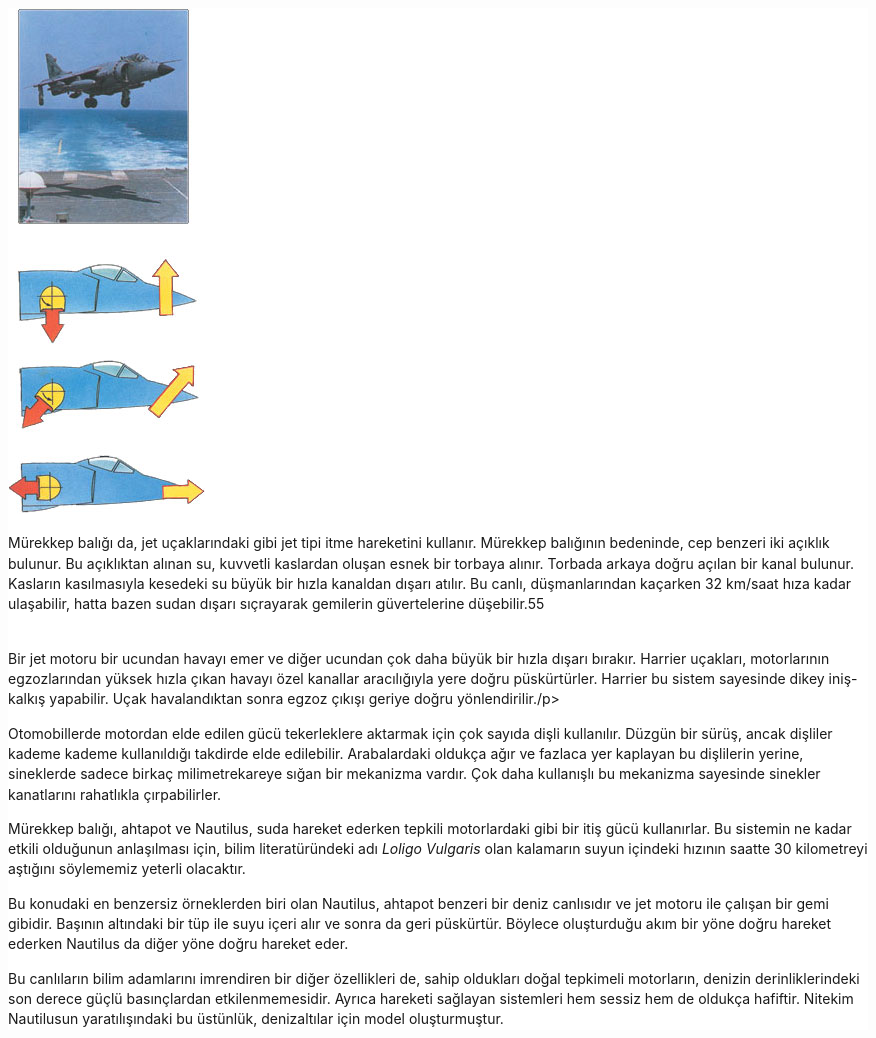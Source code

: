 <img src="/image/biomimetics/jetmotor2.jpg"  alt="Biyomimetik Teknoloji Doğayı Taklit Ediyor">

<p>Mürekkep balığı da, jet uçaklarındaki gibi   jet tipi itme hareketini kullanır.   Mürekkep balığının bedeninde, cep   benzeri iki açıklık bulunur. Bu açıklıktan   alınan su, kuvvetli kaslardan oluşan   esnek bir torbaya alınır. Torbada   arkaya doğru açılan bir kanal bulunur.   Kasların kasılmasıyla kesedeki su   büyük bir hızla kanaldan dışarı atılır.   Bu canlı, düşmanlarından kaçarken   32 km/saat hıza kadar ulaşabilir,   hatta bazen sudan dışarı sıçrayarak   gemilerin güvertelerine düşebilir.55 <br><br>

Bir jet motoru bir ucundan havayı emer ve diğer ucundan çok daha büyük bir hızla dışarı bırakır. Harrier uçakları, motorlarının egzozlarından yüksek hızla çıkan havayı özel kanallar aracılığıyla yere doğru püskürtürler. Harrier bu sistem sayesinde dikey iniş-kalkış yapabilir. Uçak havalandıktan sonra egzoz çıkışı geriye doğru yönlendirilir./p&gt;</p><p>Otomobillerde motordan elde edilen gücü tekerleklere aktarmak için çok sayıda dişli kullanılır. Düzgün bir sürüş, ancak dişliler kademe kademe kullanıldığı takdirde elde edilebilir. Arabalardaki oldukça ağır ve fazlaca yer kaplayan bu dişlilerin yerine, sineklerde sadece birkaç milimetrekareye sığan bir mekanizma vardır. Çok daha kullanışlı bu mekanizma sayesinde sinekler kanatlarını rahatlıkla çırpabilirler. </p>



<p>Mürekkep balığı, ahtapot ve Nautilus, suda hareket ederken tepkili motorlardaki gibi bir itiş gücü kullanırlar. Bu sistemin ne kadar etkili olduğunun anlaşılması için, bilim literatüründeki adı <em>Loligo Vulgaris</em> olan kalamarın suyun içindeki hızının saatte 30 kilometreyi aştığını söylememiz yeterli olacaktır.</p>
<p>Bu konudaki en benzersiz örneklerden biri olan Nautilus, ahtapot benzeri bir deniz canlısıdır ve jet motoru ile çalışan bir gemi gibidir. Başının altındaki bir tüp ile suyu içeri alır ve sonra da geri püskürtür. Böylece oluşturduğu akım bir yöne doğru hareket ederken Nautilus da diğer yöne doğru hareket eder.</p>
<p>Bu canlıların bilim adamlarını imrendiren bir diğer özellikleri de, sahip oldukları doğal tepkimeli motorların, denizin derinliklerindeki son derece güçlü basınçlardan etkilenmemesidir. Ayrıca hareketi sağlayan sistemleri hem sessiz hem de oldukça hafiftir. Nitekim Nautilusun yaratılışındaki bu üstünlük, denizaltılar için model oluşturmuştur. </p>
